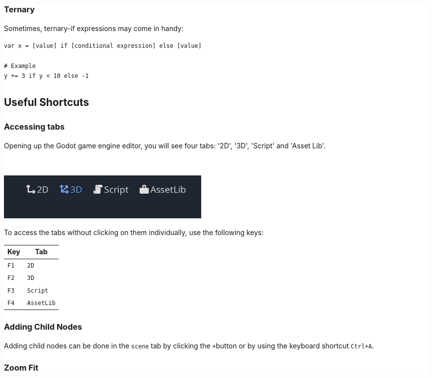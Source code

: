 

#### 

### Ternary

Sometimes, ternary-if expressions may come in handy:

```
var x = [value] if [conditional expression] else [value]

# Example
y += 3 if y < 10 else -1
```



## Useful Shortcuts

### Accessing tabs

Opening up the Godot game engine editor, you will see four tabs: '2D', '3D', 'Script' and 'Asset Lib'.

<img src="Assets/Tabs.png" width=400>

To access the tabs without clicking on them individually, use the following keys:

| Key  | Tab        |
| ---- | ---------- |
| `F1` | `2D`       |
| `F2` | `3D`       |
| `F3` | `Script`   |
| `F4` | `AssetLib` |

### Adding Child Nodes

Adding child nodes can be done in the `scene` tab by clicking the `+`button or by using the keyboard shortcut `Ctrl+A`.

### Zoom Fit 
